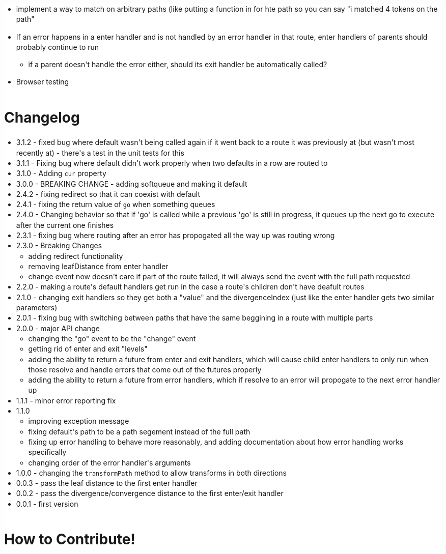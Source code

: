* implement a way to match on arbitrary paths (like putting a function in for hte path so you can say "i matched 4 tokens on the path"

* If an error happens in a enter handler and is not handled by an error handler in that route, enter handlers of parents should probably continue to run
    * if a parent doesn't handle the error either, should its exit handler be automatically called?
* Browser testing


Changelog
========

* 3.1.2 - fixed bug where default wasn't being called again if it went back to a route it was previously at (but wasn't most recently at) - there's a test in the unit tests for this
* 3.1.1 - Fixing bug where default didn't work properly when two defaults in a row are routed to
* 3.1.0 - Adding `cur` property
* 3.0.0 - BREAKING CHANGE - adding softqueue and making it default
* 2.4.2 - fixing redirect so that it can coexist with default
* 2.4.1 - fixing the return value of `go` when something queues
* 2.4.0 - Changing behavior so that if 'go' is called while a previous 'go' is still in progress, it queues up the next go to execute after the current one finishes
* 2.3.1 - fixing bug where routing after an error has propogated all the way up was routing wrong
* 2.3.0 - Breaking Changes
    * adding redirect functionality
	* removing leafDistance from enter handler
	* change event now doesn't care if part of the route failed, it will always send the event with the full path requested
* 2.2.0 - making a route's default handlers get run in the case a route's children don't have deafult routes
* 2.1.0 - changing exit handlers so they get both a "value" and the divergenceIndex (just like the enter handler gets two similar parameters)
* 2.0.1 - fixing bug with switching between paths that have the same beggining in a route with multiple parts
* 2.0.0 - major API change
  * changing the "go" event to be the "change" event
  * getting rid of enter and exit "levels"
  * adding the ability to return a future from enter and exit handlers, which will cause child enter handlers to only run when those resolve and handle errors that come out of the futures properly
  * adding the ability to return a future from error handlers, which if resolve to an error will propogate to the next error handler up
* 1.1.1 - minor error reporting fix
* 1.1.0
  * improving exception message
  * fixing default's path to be a path segement instead of the full path
  * fixing up error handling to behave more reasonably, and adding documentation about how error handling works specifically
  * changing order of the error handler's arguments
* 1.0.0 - changing the `transformPath` method to allow transforms in both directions
* 0.0.3 - pass the leaf distance to the first enter handler
* 0.0.2 - pass the divergence/convergence distance to the first enter/exit handler
* 0.0.1 - first version

How to Contribute!
============
